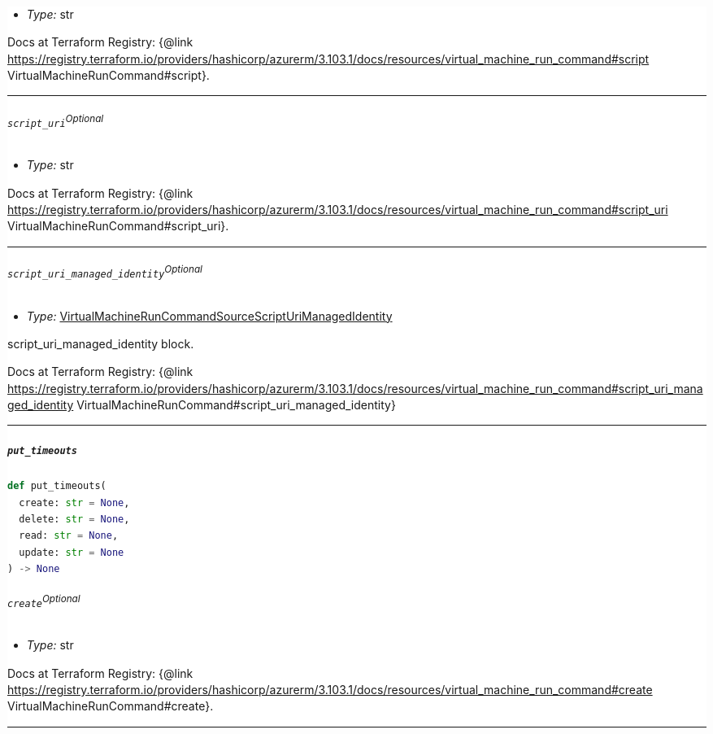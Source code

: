 - *Type:* str

Docs at Terraform Registry: {@link https://registry.terraform.io/providers/hashicorp/azurerm/3.103.1/docs/resources/virtual_machine_run_command#script VirtualMachineRunCommand#script}.

---

###### `script_uri`<sup>Optional</sup> <a name="script_uri" id="@cdktf/provider-azurerm.virtualMachineRunCommand.VirtualMachineRunCommand.putSource.parameter.scriptUri"></a>

- *Type:* str

Docs at Terraform Registry: {@link https://registry.terraform.io/providers/hashicorp/azurerm/3.103.1/docs/resources/virtual_machine_run_command#script_uri VirtualMachineRunCommand#script_uri}.

---

###### `script_uri_managed_identity`<sup>Optional</sup> <a name="script_uri_managed_identity" id="@cdktf/provider-azurerm.virtualMachineRunCommand.VirtualMachineRunCommand.putSource.parameter.scriptUriManagedIdentity"></a>

- *Type:* <a href="#@cdktf/provider-azurerm.virtualMachineRunCommand.VirtualMachineRunCommandSourceScriptUriManagedIdentity">VirtualMachineRunCommandSourceScriptUriManagedIdentity</a>

script_uri_managed_identity block.

Docs at Terraform Registry: {@link https://registry.terraform.io/providers/hashicorp/azurerm/3.103.1/docs/resources/virtual_machine_run_command#script_uri_managed_identity VirtualMachineRunCommand#script_uri_managed_identity}

---

##### `put_timeouts` <a name="put_timeouts" id="@cdktf/provider-azurerm.virtualMachineRunCommand.VirtualMachineRunCommand.putTimeouts"></a>

```python
def put_timeouts(
  create: str = None,
  delete: str = None,
  read: str = None,
  update: str = None
) -> None
```

###### `create`<sup>Optional</sup> <a name="create" id="@cdktf/provider-azurerm.virtualMachineRunCommand.VirtualMachineRunCommand.putTimeouts.parameter.create"></a>

- *Type:* str

Docs at Terraform Registry: {@link https://registry.terraform.io/providers/hashicorp/azurerm/3.103.1/docs/resources/virtual_machine_run_command#create VirtualMachineRunCommand#create}.

---

